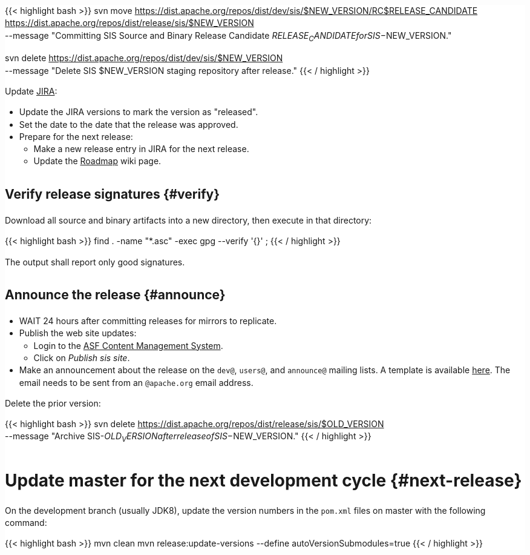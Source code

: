 {{< highlight bash >}}
svn move https://dist.apache.org/repos/dist/dev/sis/$NEW_VERSION/RC$RELEASE_CANDIDATE \
         https://dist.apache.org/repos/dist/release/sis/$NEW_VERSION \
    --message "Committing SIS Source and Binary Release Candidate $RELEASE_CANDIDATE for SIS-$NEW_VERSION."

svn delete https://dist.apache.org/repos/dist/dev/sis/$NEW_VERSION \
    --message "Delete SIS $NEW_VERSION staging repository after release."
{{< / highlight >}}

Update [JIRA][JIRA]:

* Update the JIRA versions to mark the version as "released".
* Set the date to the date that the release was approved.
* Prepare for the next release:
  + Make a new release entry in JIRA for the next release.
  + Update the [Roadmap](https://cwiki.apache.org/confluence/display/SIS/Roadmap) wiki page.

## Verify release signatures    {#verify}

Download all source and binary artifacts into a new directory, then execute in that directory:

{{< highlight bash >}}
find . -name "*.asc" -exec gpg --verify '{}' \;
{{< / highlight >}}

The output shall report only good signatures.

## Announce the release    {#announce}

* WAIT 24 hours after committing releases for mirrors to replicate.
* Publish the web site updates:
  + Login to the [ASF Content Management System][cms-admin].
  + Click on _Publish sis site_.
* Make an announcement about the release on the `dev@`, `users@`, and `announce@` mailing lists.
  A template is available [here](templates/release-announce.html).
  The email needs to be sent from an `@apache.org` email address.

Delete the prior version:

{{< highlight bash >}}
svn delete https://dist.apache.org/repos/dist/release/sis/$OLD_VERSION \
    --message "Archive SIS-$OLD_VERSION after release of SIS-$NEW_VERSION."
{{< / highlight >}}

# Update master for the next development cycle    {#next-release}

On the development branch (usually JDK8),
update the version numbers in the `pom.xml` files on master with the following command:

{{< highlight bash >}}
mvn clean
mvn release:update-versions --define autoVersionSubmodules=true
{{< / highlight >}}


[release-faq]:      http://www.apache.org/dev/release.html
[JIRA]:             http://issues.apache.org/jira/browse/SIS
[cms-admin]:        https://cms.apache.org/sis/
[repository]:       https://repository.apache.org/index.html
